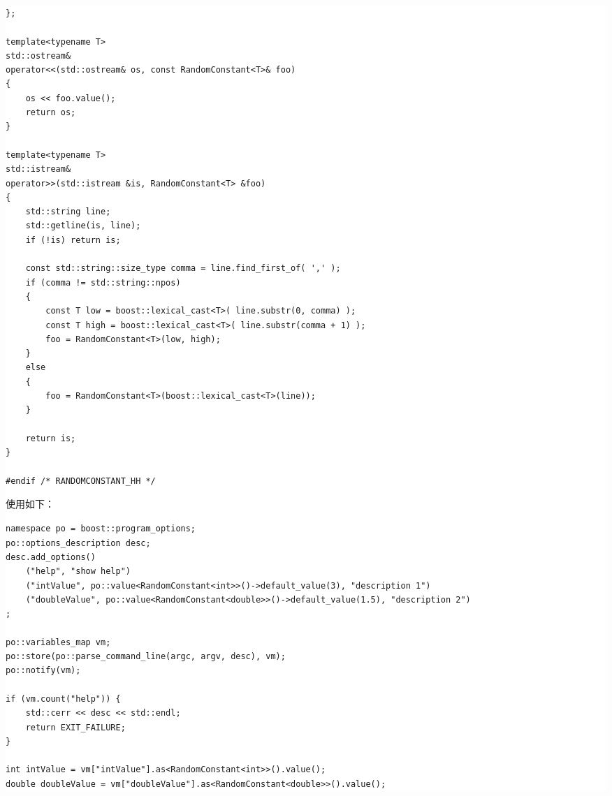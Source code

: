 ```
};

template<typename T>
std::ostream&
operator<<(std::ostream& os, const RandomConstant<T>& foo)
{
    os << foo.value();
    return os;
}

template<typename T>
std::istream&
operator>>(std::istream &is, RandomConstant<T> &foo)
{
    std::string line;
    std::getline(is, line);
    if (!is) return is;

    const std::string::size_type comma = line.find_first_of( ',' );
    if (comma != std::string::npos)
    {
        const T low = boost::lexical_cast<T>( line.substr(0, comma) );
        const T high = boost::lexical_cast<T>( line.substr(comma + 1) );
        foo = RandomConstant<T>(low, high);
    }
    else
    {
        foo = RandomConstant<T>(boost::lexical_cast<T>(line));
    }

    return is;
}

#endif /* RANDOMCONSTANT_HH */ 
```

使用如下：

```
namespace po = boost::program_options;
po::options_description desc;
desc.add_options()
    ("help", "show help")
    ("intValue", po::value<RandomConstant<int>>()->default_value(3), "description 1")
    ("doubleValue", po::value<RandomConstant<double>>()->default_value(1.5), "description 2")
;

po::variables_map vm;
po::store(po::parse_command_line(argc, argv, desc), vm);
po::notify(vm);

if (vm.count("help")) {
    std::cerr << desc << std::endl;
    return EXIT_FAILURE;
}

int intValue = vm["intValue"].as<RandomConstant<int>>().value();
double doubleValue = vm["doubleValue"].as<RandomConstant<double>>().value(); 
```
